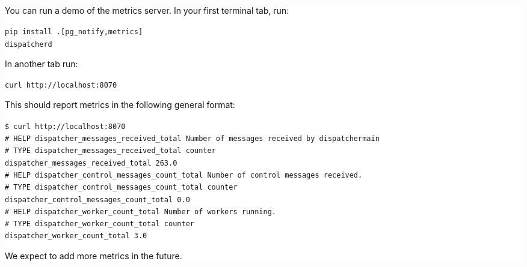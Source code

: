 You can run a demo of the metrics server. In your first terminal tab, run:

```
pip install .[pg_notify,metrics]
dispatcherd
```

In another tab run:

```
curl http://localhost:8070
```

This should report metrics in the following general format:

```
$ curl http://localhost:8070
# HELP dispatcher_messages_received_total Number of messages received by dispatchermain
# TYPE dispatcher_messages_received_total counter
dispatcher_messages_received_total 263.0
# HELP dispatcher_control_messages_count_total Number of control messages received.
# TYPE dispatcher_control_messages_count_total counter
dispatcher_control_messages_count_total 0.0
# HELP dispatcher_worker_count_total Number of workers running.
# TYPE dispatcher_worker_count_total counter
dispatcher_worker_count_total 3.0
```

We expect to add more metrics in the future.

